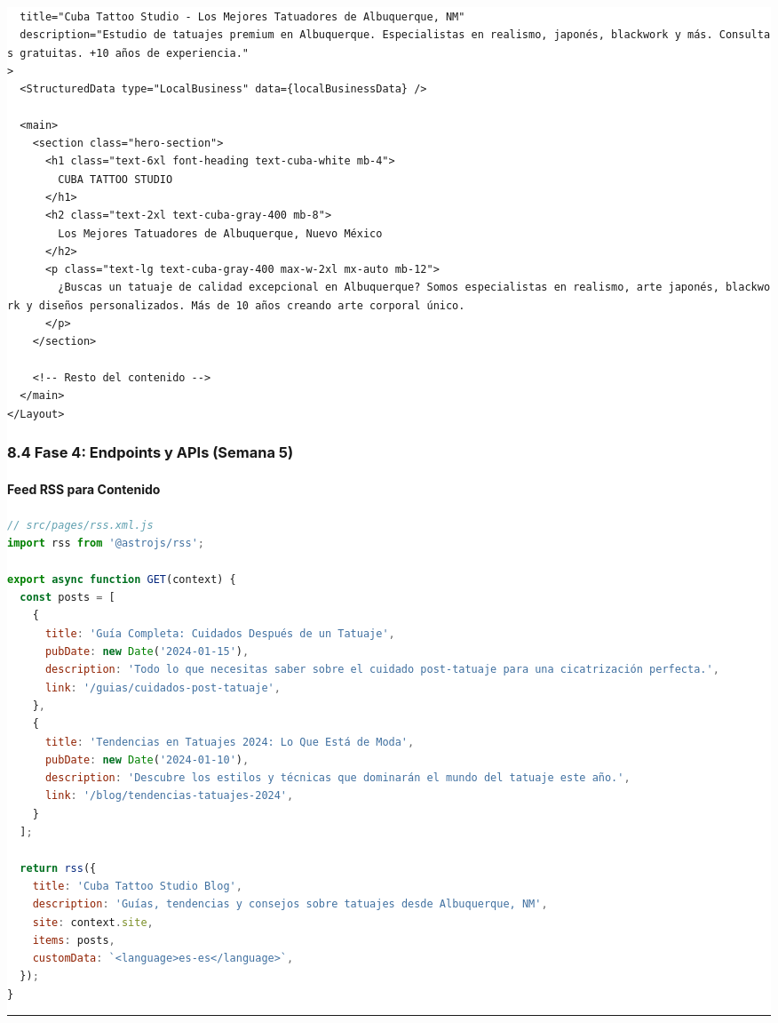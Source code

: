 ```astro
  title="Cuba Tattoo Studio - Los Mejores Tatuadores de Albuquerque, NM"
  description="Estudio de tatuajes premium en Albuquerque. Especialistas en realismo, japonés, blackwork y más. Consultas gratuitas. +10 años de experiencia."
>
  <StructuredData type="LocalBusiness" data={localBusinessData} />
  
  <main>
    <section class="hero-section">
      <h1 class="text-6xl font-heading text-cuba-white mb-4">
        CUBA TATTOO STUDIO
      </h1>
      <h2 class="text-2xl text-cuba-gray-400 mb-8">
        Los Mejores Tatuadores de Albuquerque, Nuevo México
      </h2>
      <p class="text-lg text-cuba-gray-400 max-w-2xl mx-auto mb-12">
        ¿Buscas un tatuaje de calidad excepcional en Albuquerque? Somos especialistas en realismo, arte japonés, blackwork y diseños personalizados. Más de 10 años creando arte corporal único.
      </p>
    </section>
    
    <!-- Resto del contenido -->
  </main>
</Layout>
```

### 8.4 Fase 4: Endpoints y APIs (Semana 5)

#### Feed RSS para Contenido

```javascript
// src/pages/rss.xml.js
import rss from '@astrojs/rss';

export async function GET(context) {
  const posts = [
    {
      title: 'Guía Completa: Cuidados Después de un Tatuaje',
      pubDate: new Date('2024-01-15'),
      description: 'Todo lo que necesitas saber sobre el cuidado post-tatuaje para una cicatrización perfecta.',
      link: '/guias/cuidados-post-tatuaje',
    },
    {
      title: 'Tendencias en Tatuajes 2024: Lo Que Está de Moda',
      pubDate: new Date('2024-01-10'),
      description: 'Descubre los estilos y técnicas que dominarán el mundo del tatuaje este año.',
      link: '/blog/tendencias-tatuajes-2024',
    }
  ];

  return rss({
    title: 'Cuba Tattoo Studio Blog',
    description: 'Guías, tendencias y consejos sobre tatuajes desde Albuquerque, NM',
    site: context.site,
    items: posts,
    customData: `<language>es-es</language>`,
  });
}
```

---